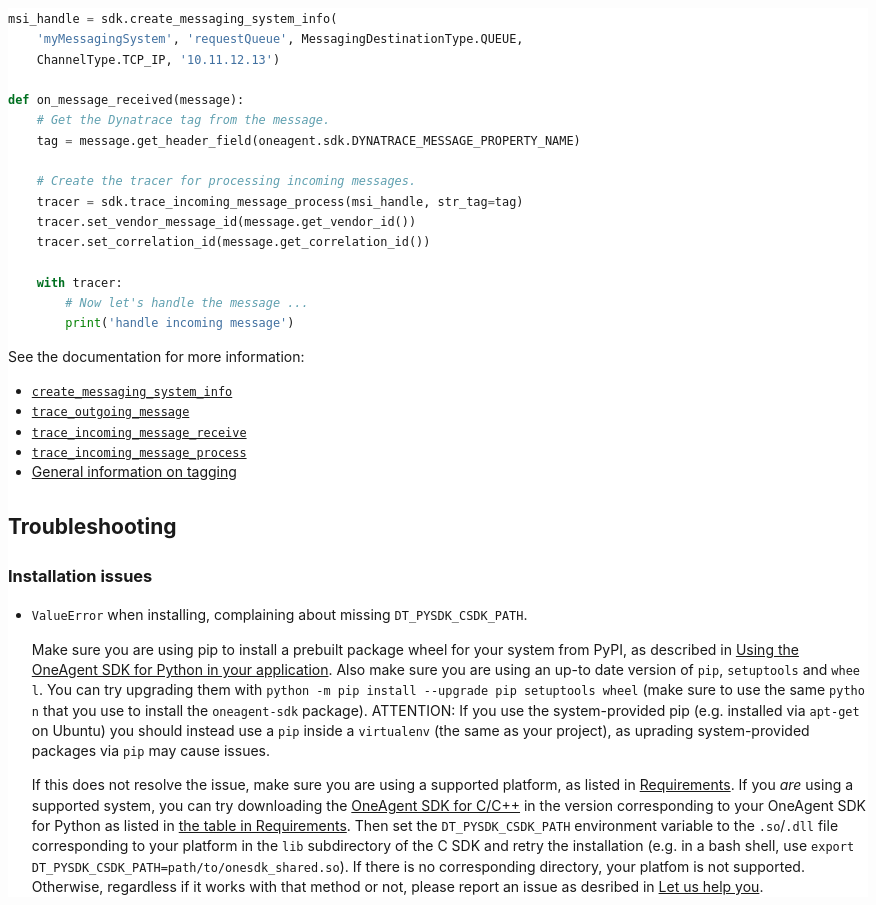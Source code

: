 ```python
msi_handle = sdk.create_messaging_system_info(
	'myMessagingSystem', 'requestQueue', MessagingDestinationType.QUEUE,
	ChannelType.TCP_IP, '10.11.12.13')

def on_message_received(message):
	# Get the Dynatrace tag from the message.
	tag = message.get_header_field(oneagent.sdk.DYNATRACE_MESSAGE_PROPERTY_NAME)

	# Create the tracer for processing incoming messages.
	tracer = sdk.trace_incoming_message_process(msi_handle, str_tag=tag)
	tracer.set_vendor_message_id(message.get_vendor_id())
	tracer.set_correlation_id(message.get_correlation_id())

	with tracer:
		# Now let's handle the message ...
		print('handle incoming message')
```

See the documentation for more information:

* [`create_messaging_system_info`](https://dynatrace.github.io/OneAgent-SDK-for-Python/docs/sdkref.html#oneagent.sdk.SDK.create_messaging_system_info)
* [`trace_outgoing_message`](https://dynatrace.github.io/OneAgent-SDK-for-Python/docs/sdkref.html#oneagent.sdk.tracers.trace_outgoing_message)
* [`trace_incoming_message_receive`](https://dynatrace.github.io/OneAgent-SDK-for-Python/docs/sdkref.html#oneagent.sdk.tracers.trace_incoming_message_receive)
* [`trace_incoming_message_process`](https://dynatrace.github.io/OneAgent-SDK-for-Python/docs/sdkref.html#oneagent.sdk.tracers.trace_incoming_message_process)
* [General information on tagging](https://dynatrace.github.io/OneAgent-SDK-for-Python/docs/tagging.html)


<a name="troubleshooting"></a>
## Troubleshooting

<a name="installation-issues"></a>
### Installation issues

* `ValueError` when installing, complaining about missing `DT_PYSDK_CSDK_PATH`.

  Make sure you are using pip to install a prebuilt package wheel for your system from PyPI, as described in [Using the OneAgent SDK for
  Python in your application](#installation). Also make sure you are using an up-to date version of `pip`, `setuptools` and `wheel`. You can
  try upgrading them with `python -m pip install --upgrade pip setuptools wheel` (make sure to use the same `python` that you use to install
  the `oneagent-sdk` package). ATTENTION: If you use the system-provided pip (e.g. installed via `apt-get` on Ubuntu) you should instead use
  a `pip` inside a `virtualenv` (the same as your project), as uprading system-provided packages via `pip` may cause issues.

  If this does not resolve the issue, make sure you are using a supported platform, as listed in [Requirements](#requirements). If you *are*
  using a supported system, you can try downloading the [OneAgent SDK for C/C++](https://github.com/Dynatrace/OneAgent-SDK-for-C) in the
  version corresponding to your OneAgent SDK for Python as listed in [the table in Requirements](#requirements). Then set the
  `DT_PYSDK_CSDK_PATH` environment variable to the `.so`/`.dll` file corresponding to your platform in the `lib` subdirectory of the C SDK
  and retry the installation (e.g. in a bash shell, use `export DT_PYSDK_CSDK_PATH=path/to/onesdk_shared.so`). If there is no corresponding
  directory, your platfom is not supported. Otherwise, regardless if it works with that method or not, please report an issue as desribed in
  [Let us help you](#let-us-help-you).

